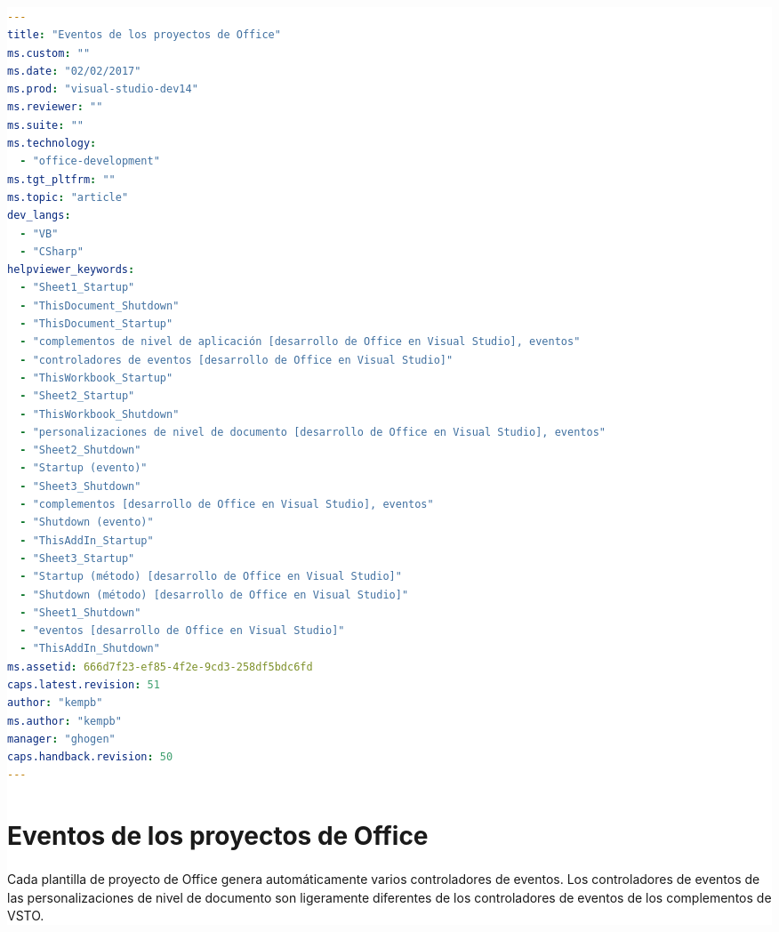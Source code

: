 ```yaml
---
title: "Eventos de los proyectos de Office"
ms.custom: ""
ms.date: "02/02/2017"
ms.prod: "visual-studio-dev14"
ms.reviewer: ""
ms.suite: ""
ms.technology: 
  - "office-development"
ms.tgt_pltfrm: ""
ms.topic: "article"
dev_langs: 
  - "VB"
  - "CSharp"
helpviewer_keywords: 
  - "Sheet1_Startup"
  - "ThisDocument_Shutdown"
  - "ThisDocument_Startup"
  - "complementos de nivel de aplicación [desarrollo de Office en Visual Studio], eventos"
  - "controladores de eventos [desarrollo de Office en Visual Studio]"
  - "ThisWorkbook_Startup"
  - "Sheet2_Startup"
  - "ThisWorkbook_Shutdown"
  - "personalizaciones de nivel de documento [desarrollo de Office en Visual Studio], eventos"
  - "Sheet2_Shutdown"
  - "Startup (evento)"
  - "Sheet3_Shutdown"
  - "complementos [desarrollo de Office en Visual Studio], eventos"
  - "Shutdown (evento)"
  - "ThisAddIn_Startup"
  - "Sheet3_Startup"
  - "Startup (método) [desarrollo de Office en Visual Studio]"
  - "Shutdown (método) [desarrollo de Office en Visual Studio]"
  - "Sheet1_Shutdown"
  - "eventos [desarrollo de Office en Visual Studio]"
  - "ThisAddIn_Shutdown"
ms.assetid: 666d7f23-ef85-4f2e-9cd3-258df5bdc6fd
caps.latest.revision: 51
author: "kempb"
ms.author: "kempb"
manager: "ghogen"
caps.handback.revision: 50
---
```

# Eventos de los proyectos de Office
  Cada plantilla de proyecto de Office genera automáticamente varios controladores de eventos. Los controladores de eventos de las personalizaciones de nivel de documento son ligeramente diferentes de los controladores de eventos de los complementos de VSTO.  
  